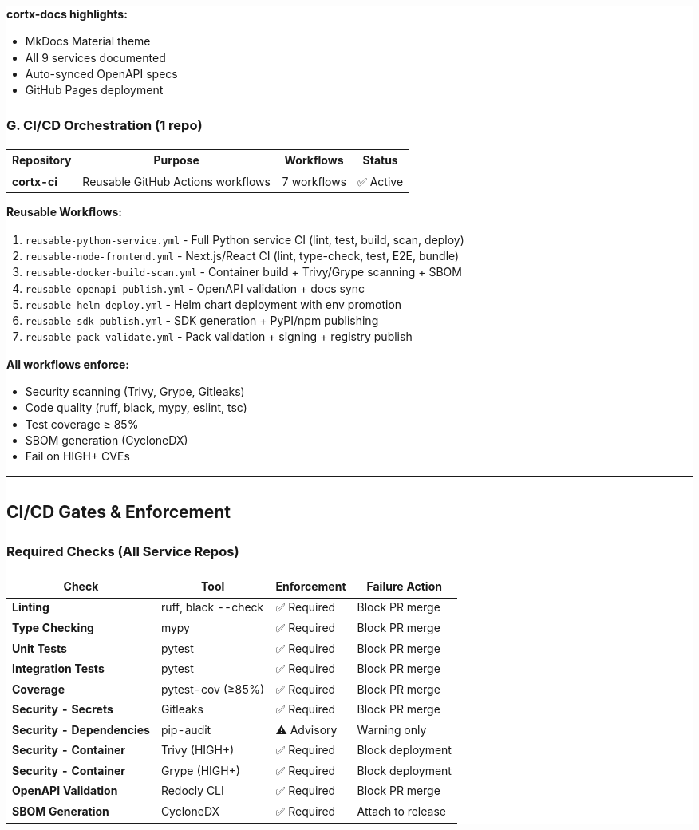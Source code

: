 **cortx-docs highlights:**
- MkDocs Material theme
- All 9 services documented
- Auto-synced OpenAPI specs
- GitHub Pages deployment

### G. CI/CD Orchestration (1 repo)

| Repository | Purpose | Workflows | Status |
|------------|---------|-----------|--------|
| **cortx-ci** | Reusable GitHub Actions workflows | 7 workflows | ✅ Active |

**Reusable Workflows:**
1. `reusable-python-service.yml` - Full Python service CI (lint, test, build, scan, deploy)
2. `reusable-node-frontend.yml` - Next.js/React CI (lint, type-check, test, E2E, bundle)
3. `reusable-docker-build-scan.yml` - Container build + Trivy/Grype scanning + SBOM
4. `reusable-openapi-publish.yml` - OpenAPI validation + docs sync
5. `reusable-helm-deploy.yml` - Helm chart deployment with env promotion
6. `reusable-sdk-publish.yml` - SDK generation + PyPI/npm publishing
7. `reusable-pack-validate.yml` - Pack validation + signing + registry publish

**All workflows enforce:**
- Security scanning (Trivy, Grype, Gitleaks)
- Code quality (ruff, black, mypy, eslint, tsc)
- Test coverage ≥ 85%
- SBOM generation (CycloneDX)
- Fail on HIGH+ CVEs

---

## CI/CD Gates & Enforcement

### Required Checks (All Service Repos)

| Check | Tool | Enforcement | Failure Action |
|-------|------|-------------|----------------|
| **Linting** | ruff, black --check | ✅ Required | Block PR merge |
| **Type Checking** | mypy | ✅ Required | Block PR merge |
| **Unit Tests** | pytest | ✅ Required | Block PR merge |
| **Integration Tests** | pytest | ✅ Required | Block PR merge |
| **Coverage** | pytest-cov (≥85%) | ✅ Required | Block PR merge |
| **Security - Secrets** | Gitleaks | ✅ Required | Block PR merge |
| **Security - Dependencies** | pip-audit | ⚠️ Advisory | Warning only |
| **Security - Container** | Trivy (HIGH+) | ✅ Required | Block deployment |
| **Security - Container** | Grype (HIGH+) | ✅ Required | Block deployment |
| **OpenAPI Validation** | Redocly CLI | ✅ Required | Block PR merge |
| **SBOM Generation** | CycloneDX | ✅ Required | Attach to release |
